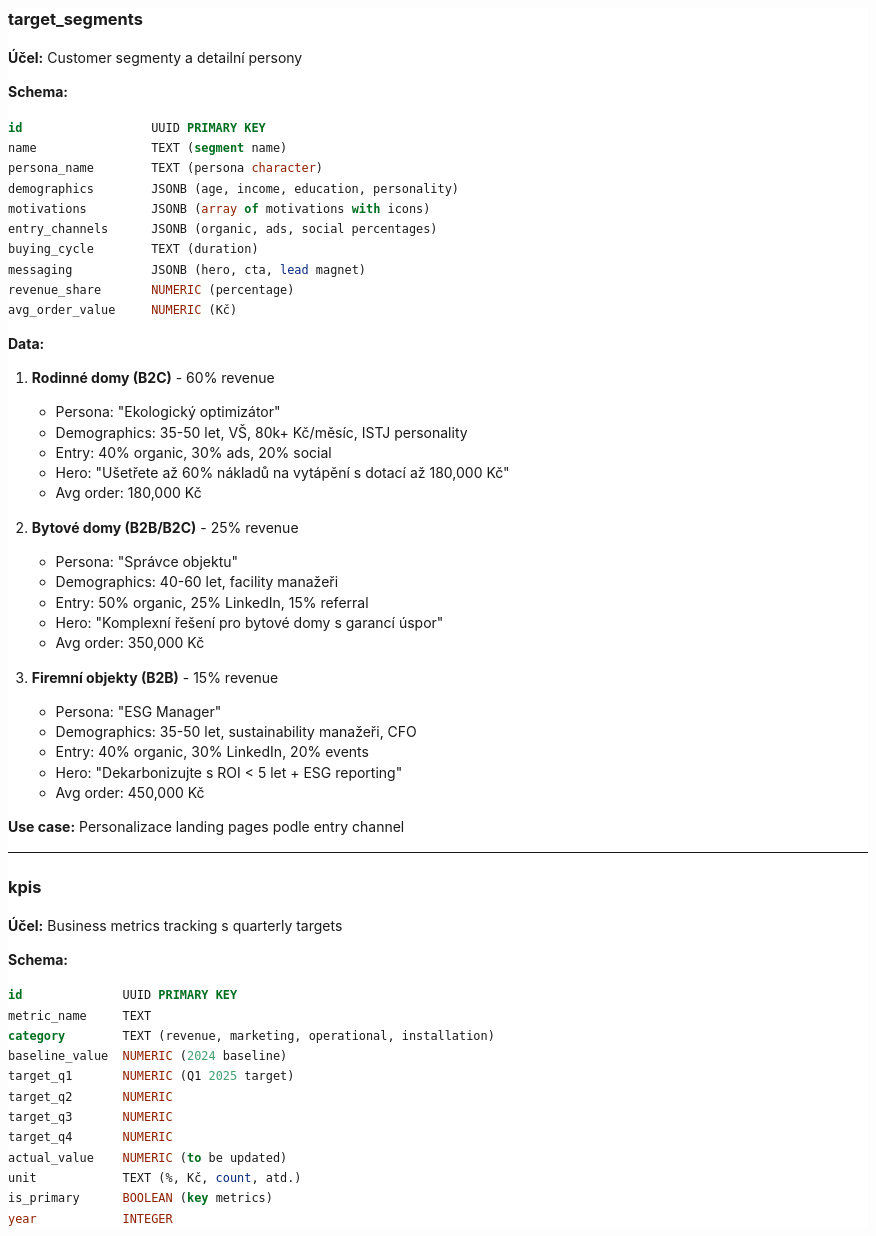
### target_segments
**Účel:** Customer segmenty a detailní persony

**Schema:**
```sql
id                  UUID PRIMARY KEY
name                TEXT (segment name)
persona_name        TEXT (persona character)
demographics        JSONB (age, income, education, personality)
motivations         JSONB (array of motivations with icons)
entry_channels      JSONB (organic, ads, social percentages)
buying_cycle        TEXT (duration)
messaging           JSONB (hero, cta, lead magnet)
revenue_share       NUMERIC (percentage)
avg_order_value     NUMERIC (Kč)
```

**Data:**

1. **Rodinné domy (B2C)** - 60% revenue
   - Persona: "Ekologický optimizátor"
   - Demographics: 35-50 let, VŠ, 80k+ Kč/měsíc, ISTJ personality
   - Entry: 40% organic, 30% ads, 20% social
   - Hero: "Ušetřete až 60% nákladů na vytápění s dotací až 180,000 Kč"
   - Avg order: 180,000 Kč

2. **Bytové domy (B2B/B2C)** - 25% revenue
   - Persona: "Správce objektu"
   - Demographics: 40-60 let, facility manažeři
   - Entry: 50% organic, 25% LinkedIn, 15% referral
   - Hero: "Komplexní řešení pro bytové domy s garancí úspor"
   - Avg order: 350,000 Kč

3. **Firemní objekty (B2B)** - 15% revenue
   - Persona: "ESG Manager"
   - Demographics: 35-50 let, sustainability manažeři, CFO
   - Entry: 40% organic, 30% LinkedIn, 20% events
   - Hero: "Dekarbonizujte s ROI < 5 let + ESG reporting"
   - Avg order: 450,000 Kč

**Use case:** Personalizace landing pages podle entry channel

---

### kpis
**Účel:** Business metrics tracking s quarterly targets

**Schema:**
```sql
id              UUID PRIMARY KEY
metric_name     TEXT
category        TEXT (revenue, marketing, operational, installation)
baseline_value  NUMERIC (2024 baseline)
target_q1       NUMERIC (Q1 2025 target)
target_q2       NUMERIC
target_q3       NUMERIC
target_q4       NUMERIC
actual_value    NUMERIC (to be updated)
unit            TEXT (%, Kč, count, atd.)
is_primary      BOOLEAN (key metrics)
year            INTEGER
```
